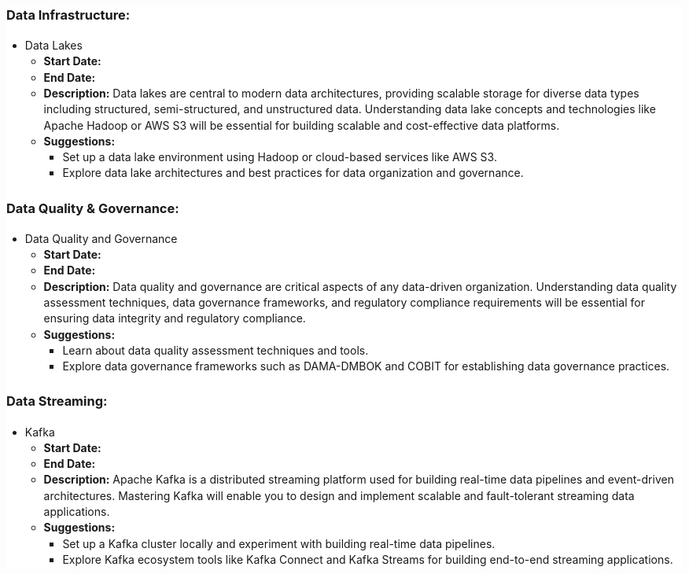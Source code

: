 ### Data Infrastructure:
- Data Lakes
  - **Start Date:**
  - **End Date:**
  - **Description:** Data lakes are central to modern data architectures, providing scalable storage for diverse data types including structured, semi-structured, and unstructured data. Understanding data lake concepts and technologies like Apache Hadoop or AWS S3 will be essential for building scalable and cost-effective data platforms.
  - **Suggestions:** 
    - Set up a data lake environment using Hadoop or cloud-based services like AWS S3.
    - Explore data lake architectures and best practices for data organization and governance.

### Data Quality & Governance:
- Data Quality and Governance
  - **Start Date:**
  - **End Date:**
  - **Description:** Data quality and governance are critical aspects of any data-driven organization. Understanding data quality assessment techniques, data governance frameworks, and regulatory compliance requirements will be essential for ensuring data integrity and regulatory compliance.
  - **Suggestions:** 
    - Learn about data quality assessment techniques and tools.
    - Explore data governance frameworks such as DAMA-DMBOK and COBIT for establishing data governance practices.

### Data Streaming:
- Kafka
  - **Start Date:**
  - **End Date:**
  - **Description:** Apache Kafka is a distributed streaming platform used for building real-time data pipelines and event-driven architectures. Mastering Kafka will enable you to design and implement scalable and fault-tolerant streaming data applications.
  - **Suggestions:** 
    - Set up a Kafka cluster locally and experiment with building real-time data pipelines.
    - Explore Kafka ecosystem tools like Kafka Connect and Kafka Streams for building end-to-end streaming applications.
